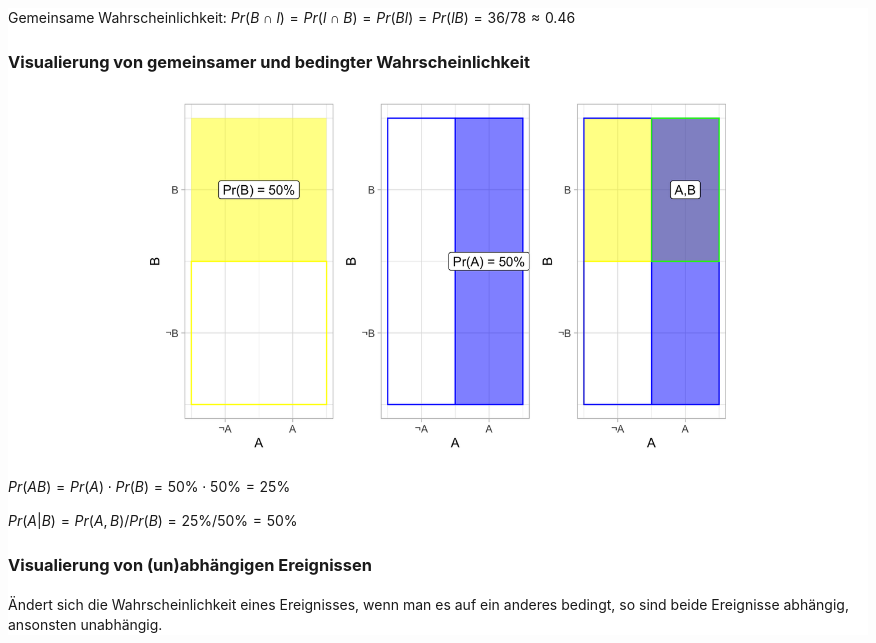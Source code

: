


Gemeinsame Wahrscheinlichkeit: $Pr(B \cap l) = Pr(l \cap B) = Pr(Bl) = Pr(lB) = 36/78 \approx 0.46$





### Visualierung von gemeinsamer und bedingter Wahrscheinlichkeit


<img src="030-Wahrscheinlichkeit_files/figure-html/QM2-Thema1-WasistInferenz-29-1.png" width="70%" style="display: block; margin: auto;" />


$Pr(AB) = Pr(A) \cdot Pr(B) = 50\% \cdot 50\% = 25\%$

$Pr(A|B) = Pr(A,B) / Pr(B) = 25\% / 50\% = 50\%$





### Visualierung von (un)abhängigen Ereignissen



Ändert sich die Wahrscheinlichkeit eines Ereignisses, wenn man es auf ein anderes bedingt, so sind beide Ereignisse abhängig, ansonsten unabhängig.



